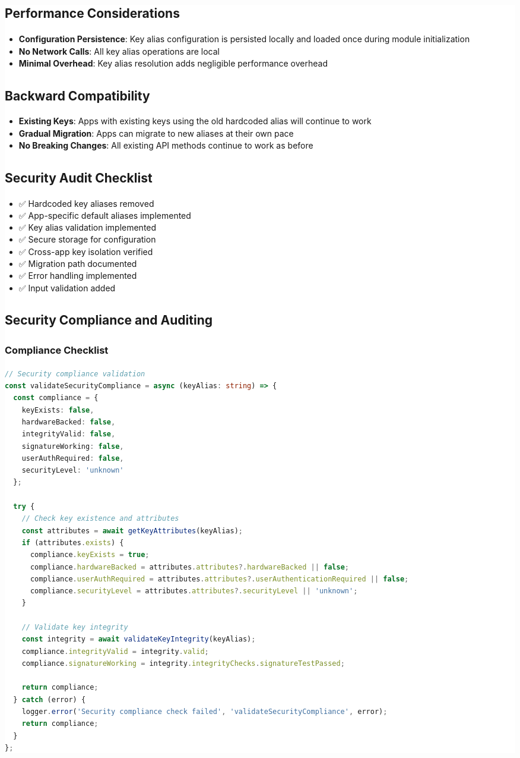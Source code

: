 ## Performance Considerations

- **Configuration Persistence**: Key alias configuration is persisted locally and loaded once during module initialization
- **No Network Calls**: All key alias operations are local
- **Minimal Overhead**: Key alias resolution adds negligible performance overhead

## Backward Compatibility

- **Existing Keys**: Apps with existing keys using the old hardcoded alias will continue to work
- **Gradual Migration**: Apps can migrate to new aliases at their own pace
- **No Breaking Changes**: All existing API methods continue to work as before

## Security Audit Checklist

- ✅ Hardcoded key aliases removed
- ✅ App-specific default aliases implemented
- ✅ Key alias validation implemented
- ✅ Secure storage for configuration
- ✅ Cross-app key isolation verified
- ✅ Migration path documented
- ✅ Error handling implemented
- ✅ Input validation added

## Security Compliance and Auditing

### Compliance Checklist

```typescript
// Security compliance validation
const validateSecurityCompliance = async (keyAlias: string) => {
  const compliance = {
    keyExists: false,
    hardwareBacked: false,
    integrityValid: false,
    signatureWorking: false,
    userAuthRequired: false,
    securityLevel: 'unknown'
  };
  
  try {
    // Check key existence and attributes
    const attributes = await getKeyAttributes(keyAlias);
    if (attributes.exists) {
      compliance.keyExists = true;
      compliance.hardwareBacked = attributes.attributes?.hardwareBacked || false;
      compliance.userAuthRequired = attributes.attributes?.userAuthenticationRequired || false;
      compliance.securityLevel = attributes.attributes?.securityLevel || 'unknown';
    }
    
    // Validate key integrity
    const integrity = await validateKeyIntegrity(keyAlias);
    compliance.integrityValid = integrity.valid;
    compliance.signatureWorking = integrity.integrityChecks.signatureTestPassed;
    
    return compliance;
  } catch (error) {
    logger.error('Security compliance check failed', 'validateSecurityCompliance', error);
    return compliance;
  }
};
```
